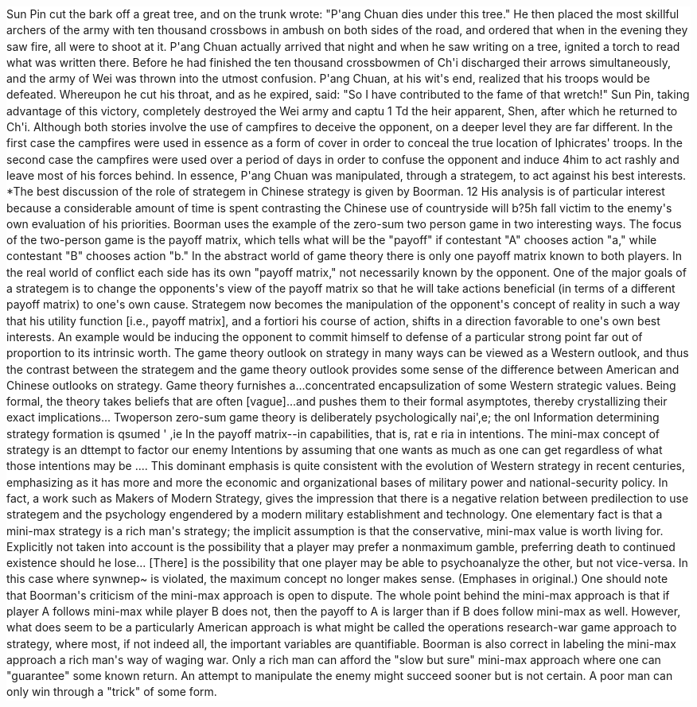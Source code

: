 Sun Pin cut the bark off a great tree, and on the trunk wrote: "P'ang Chuan dies under this tree." He then placed the most skillful archers of the army with ten thousand crossbows in ambush on both sides of the road, and ordered that when in the evening they saw fire, all were to shoot at it. P'ang Chuan actually arrived that night and when he saw writing on a tree, ignited a torch to read what was written there. Before he had finished the ten thousand crossbowmen of Ch'i discharged their arrows simultaneously, and the army of Wei was thrown into the utmost confusion. P'ang Chuan, at his wit's end, realized that his troops would be defeated. Whereupon he cut his throat, and as he expired, said: "So I have contributed to the fame of that wretch!" Sun Pin, taking advantage of this victory, completely destroyed the Wei army and captu 1 Td the heir apparent, Shen, after which he returned to Ch'i.
Although both stories involve the use of campfires to deceive the opponent, on a deeper level they are far different.
In the first case the campfires were used in essence as a form of cover in order to conceal the true location of Iphicrates' troops. In the second case the campfires were used over a period of days in order to confuse the opponent and induce 4him to act rashly and leave most of his forces behind. In essence, P'ang Chuan was manipulated, through a strategem, to act against his best interests.
*The best discussion of the role of strategem in Chinese strategy is given by Boorman. 12 His analysis is of particular interest because a considerable amount of time is spent contrasting the Chinese use of countryside will b?5h fall victim to the enemy's own evaluation of his priorities.
Boorman uses the example of the zero-sum two person game in two interesting ways. The focus of the two-person game is the payoff matrix, which tells what will be the "payoff" if contestant "A" chooses action "a," while contestant "B" chooses action "b."
In the abstract world of game theory there is only one payoff matrix known to both players. In the real world of conflict each side has its own "payoff matrix," not necessarily known by the opponent. One of the major goals of a strategem is to change the opponents's view of the payoff matrix so that he will take actions beneficial (in terms of a different payoff matrix) to one's own cause. Strategem now becomes the manipulation of the opponent's concept of reality in such a way that his utility function [i.e., payoff matrix],
and a fortiori his course of action, shifts in a direction favorable to one's own best interests. An example would be inducing the opponent to commit himself to defense of a particular strong point far out of proportion to its intrinsic worth.
The game theory outlook on strategy in many ways can be viewed as a Western outlook, and thus the contrast between the strategem and the game theory outlook provides some sense of the difference between American and Chinese outlooks on strategy.
Game theory furnishes a...concentrated encapsulization of some Western strategic values. Being formal, the theory takes beliefs that are often [vague]...and pushes them to their formal asymptotes, thereby crystallizing their exact implications... Twoperson zero-sum game theory is deliberately psychologically nai',e; the onl Information determining strategy formation is qsumed ' ,ie In the payoff matrix--in capabilities, that is, rat e ria in intentions. The mini-max concept of strategy is an dttempt to factor our enemy Intentions by assuming that one wants as much as one can get regardless of what those intentions may be .... This dominant emphasis is quite consistent with the evolution of Western strategy in recent centuries, emphasizing as it has more and more the economic and organizational bases of military power and national-security policy. In fact, a work such as Makers of Modern Strategy, gives the impression that there is a negative relation between predilection to use strategem and the psychology engendered by a modern military establishment and technology. One elementary fact is that a mini-max strategy is a rich man's strategy; the implicit assumption is that the conservative, mini-max value is worth living for. Explicitly not taken into account is the possibility that a player may prefer a nonmaximum gamble, preferring death to continued existence should he lose... [There] is the possibility that one player may be able to psychoanalyze the other, but not vice-versa. In this case where synwnep~ is violated, the maximum concept no longer makes sense.
(Emphases in original.)
One should note that Boorman's criticism of the mini-max approach is open to dispute. The whole point behind the mini-max approach is that if player A follows mini-max while player B does not, then the payoff to A is larger than if B does follow mini-max as well. However, what does seem to be a particularly American approach is what might be called the operations research-war game approach to strategy, where most, if not indeed all, the important variables are quantifiable.
Boorman is also correct in labeling the mini-max approach a rich man's way of waging war. Only a rich man can afford the "slow but sure" mini-max approach where one can "guarantee" some known return. An attempt to manipulate the enemy might succeed sooner but is not certain. A poor man can only win through a "trick" of some form.